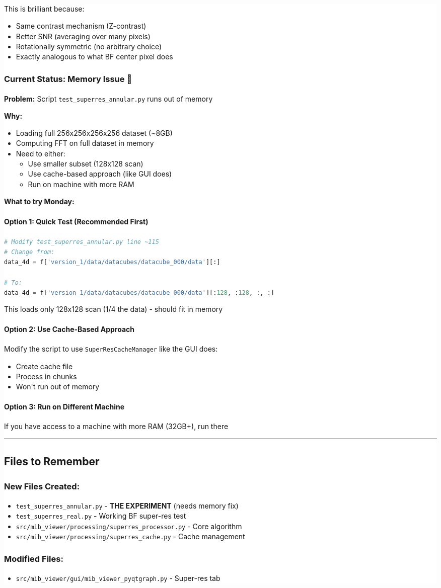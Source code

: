 This is brilliant because:
- Same contrast mechanism (Z-contrast)
- Better SNR (averaging over many pixels)
- Rotationally symmetric (no arbitrary choice)
- Exactly analogous to what BF center pixel does

### Current Status: Memory Issue 🔴

**Problem:** Script `test_superres_annular.py` runs out of memory

**Why:** 
- Loading full 256x256x256x256 dataset (~8GB)
- Computing FFT on full dataset in memory
- Need to either:
  - Use smaller subset (128x128 scan)
  - Use cache-based approach (like GUI does)
  - Run on machine with more RAM

**What to try Monday:**

#### Option 1: Quick Test (Recommended First)
```python
# Modify test_superres_annular.py line ~115
# Change from:
data_4d = f['version_1/data/datacubes/datacube_000/data'][:]

# To:
data_4d = f['version_1/data/datacubes/datacube_000/data'][:128, :128, :, :]
```
This loads only 128x128 scan (1/4 the data) - should fit in memory

#### Option 2: Use Cache-Based Approach
Modify the script to use `SuperResCacheManager` like the GUI does:
- Create cache file
- Process in chunks
- Won't run out of memory

#### Option 3: Run on Different Machine
If you have access to a machine with more RAM (32GB+), run there

---

## Files to Remember

### New Files Created:
- `test_superres_annular.py` - **THE EXPERIMENT** (needs memory fix)
- `test_superres_real.py` - Working BF super-res test
- `src/mib_viewer/processing/superres_processor.py` - Core algorithm
- `src/mib_viewer/processing/superres_cache.py` - Cache management

### Modified Files:
- `src/mib_viewer/gui/mib_viewer_pyqtgraph.py` - Super-res tab
